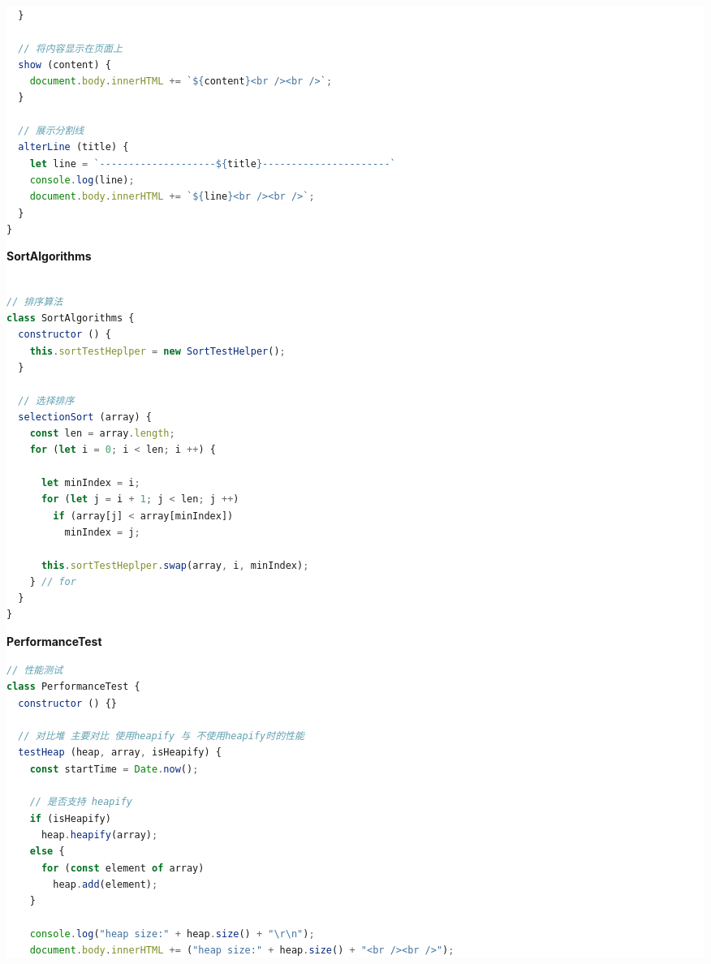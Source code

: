 ```js
  }

  // 将内容显示在页面上
  show (content) {
    document.body.innerHTML += `${content}<br /><br />`;
  }

  // 展示分割线
  alterLine (title) {
    let line = `--------------------${title}----------------------`
    console.log(line);
    document.body.innerHTML += `${line}<br /><br />`;
  }
}
```

**SortAlgorithms**

```js

// 排序算法
class SortAlgorithms {
  constructor () {
    this.sortTestHeplper = new SortTestHelper();
  }

  // 选择排序
  selectionSort (array) {
    const len = array.length;
    for (let i = 0; i < len; i ++) {

      let minIndex = i;
      for (let j = i + 1; j < len; j ++)
        if (array[j] < array[minIndex])
          minIndex = j;

      this.sortTestHeplper.swap(array, i, minIndex);
    } // for
  }
}

```

**PerformanceTest**

```js
// 性能测试
class PerformanceTest {
  constructor () {}

  // 对比堆 主要对比 使用heapify 与 不使用heapify时的性能
  testHeap (heap, array, isHeapify) {
    const startTime = Date.now();

    // 是否支持 heapify
    if (isHeapify)
      heap.heapify(array);
    else {
      for (const element of array)
        heap.add(element);
    }

    console.log("heap size:" + heap.size() + "\r\n");
    document.body.innerHTML += ("heap size:" + heap.size() + "<br /><br />");

```